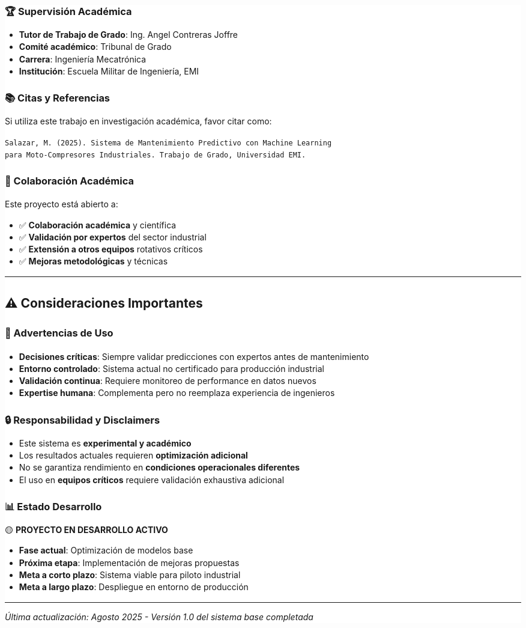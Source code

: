 ### **🏆 Supervisión Académica**
- **Tutor de Trabajo de Grado**: Ing. Angel Contreras Joffre
- **Comité académico**: Tribunal de Grado
- **Carrera**: Ingeniería Mecatrónica
- **Institución**: Escuela Militar de Ingeniería, EMI

### **📚 Citas y Referencias**

Si utiliza este trabajo en investigación académica, favor citar como:
```
Salazar, M. (2025). Sistema de Mantenimiento Predictivo con Machine Learning 
para Moto-Compresores Industriales. Trabajo de Grado, Universidad EMI.
```

### **🤝 Colaboración Académica**

Este proyecto está abierto a:
- ✅ **Colaboración académica** y científica
- ✅ **Validación por expertos** del sector industrial
- ✅ **Extensión a otros equipos** rotativos críticos
- ✅ **Mejoras metodológicas** y técnicas

---

## ⚠️ Consideraciones Importantes

### **🚨 Advertencias de Uso**

- **Decisiones críticas**: Siempre validar predicciones con expertos antes de mantenimiento
- **Entorno controlado**: Sistema actual no certificado para producción industrial
- **Validación continua**: Requiere monitoreo de performance en datos nuevos
- **Expertise humana**: Complementa pero no reemplaza experiencia de ingenieros

### **🔒 Responsabilidad y Disclaimers**

- Este sistema es **experimental y académico**
- Los resultados actuales requieren **optimización adicional**
- No se garantiza rendimiento en **condiciones operacionales diferentes**
- El uso en **equipos críticos** requiere validación exhaustiva adicional

### **📊 Estado Desarrollo**

🟡 **PROYECTO EN DESARROLLO ACTIVO**
- **Fase actual**: Optimización de modelos base
- **Próxima etapa**: Implementación de mejoras propuestas
- **Meta a corto plazo**: Sistema viable para piloto industrial
- **Meta a largo plazo**: Despliegue en entorno de producción

---

*Última actualización: Agosto 2025 - Versión 1.0 del sistema base completada*